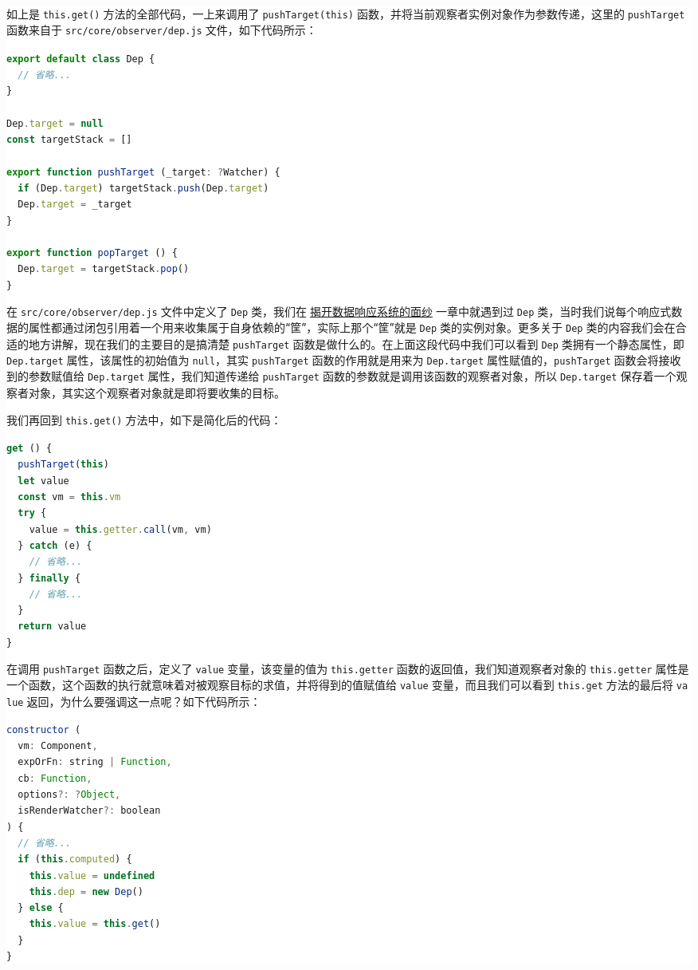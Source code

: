 如上是 `this.get()` 方法的全部代码，一上来调用了 `pushTarget(this)` 函数，并将当前观察者实例对象作为参数传递，这里的 `pushTarget` 函数来自于 `src/core/observer/dep.js` 文件，如下代码所示：

```js {8}
export default class Dep {
  // 省略...
}

Dep.target = null
const targetStack = []

export function pushTarget (_target: ?Watcher) {
  if (Dep.target) targetStack.push(Dep.target)
  Dep.target = _target
}

export function popTarget () {
  Dep.target = targetStack.pop()
}
```

在 `src/core/observer/dep.js` 文件中定义了 `Dep` 类，我们在 [揭开数据响应系统的面纱](/art/7vue-reactive.html) 一章中就遇到过 `Dep` 类，当时我们说每个响应式数据的属性都通过闭包引用着一个用来收集属于自身依赖的“筐”，实际上那个“筐”就是 `Dep` 类的实例对象。更多关于 `Dep` 类的内容我们会在合适的地方讲解，现在我们的主要目的是搞清楚 `pushTarget` 函数是做什么的。在上面这段代码中我们可以看到 `Dep` 类拥有一个静态属性，即 `Dep.target` 属性，该属性的初始值为 `null`，其实 `pushTarget` 函数的作用就是用来为 `Dep.target` 属性赋值的，`pushTarget` 函数会将接收到的参数赋值给 `Dep.target` 属性，我们知道传递给 `pushTarget` 函数的参数就是调用该函数的观察者对象，所以 `Dep.target` 保存着一个观察者对象，其实这个观察者对象就是即将要收集的目标。

我们再回到 `this.get()` 方法中，如下是简化后的代码：

```js
get () {
  pushTarget(this)
  let value
  const vm = this.vm
  try {
    value = this.getter.call(vm, vm)
  } catch (e) {
    // 省略...
  } finally {
    // 省略...
  }
  return value
}
```

在调用 `pushTarget` 函数之后，定义了 `value` 变量，该变量的值为 `this.getter` 函数的返回值，我们知道观察者对象的 `this.getter` 属性是一个函数，这个函数的执行就意味着对被观察目标的求值，并将得到的值赋值给 `value` 变量，而且我们可以看到 `this.get` 方法的最后将 `value` 返回，为什么要强调这一点呢？如下代码所示：

```js {13}
constructor (
  vm: Component,
  expOrFn: string | Function,
  cb: Function,
  options?: ?Object,
  isRenderWatcher?: boolean
) {
  // 省略...
  if (this.computed) {
    this.value = undefined
    this.dep = new Dep()
  } else {
    this.value = this.get()
  }
}
```

